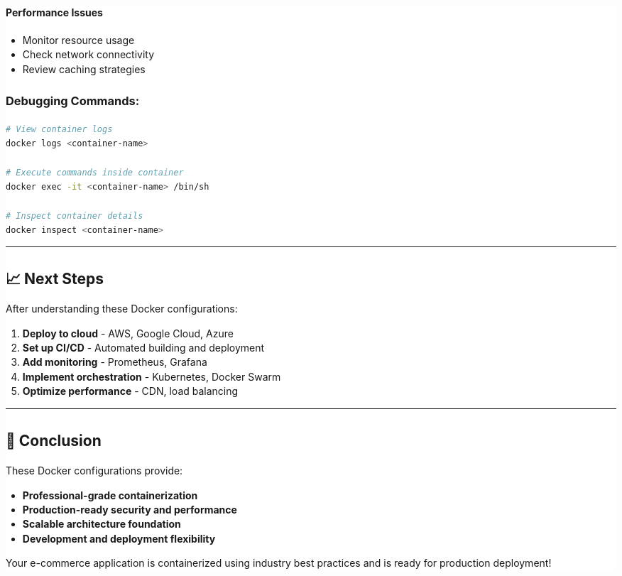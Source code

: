 #### **Performance Issues**
- Monitor resource usage
- Check network connectivity
- Review caching strategies

### **Debugging Commands:**
```bash
# View container logs
docker logs <container-name>

# Execute commands inside container
docker exec -it <container-name> /bin/sh

# Inspect container details
docker inspect <container-name>
```

---

## 📈 Next Steps

After understanding these Docker configurations:

1. **Deploy to cloud** - AWS, Google Cloud, Azure
2. **Set up CI/CD** - Automated building and deployment
3. **Add monitoring** - Prometheus, Grafana
4. **Implement orchestration** - Kubernetes, Docker Swarm
5. **Optimize performance** - CDN, load balancing

---

## 🎉 Conclusion

These Docker configurations provide:
- **Professional-grade containerization**
- **Production-ready security and performance**
- **Scalable architecture foundation**
- **Development and deployment flexibility**

Your e-commerce application is containerized using industry best practices and is ready for production deployment!
